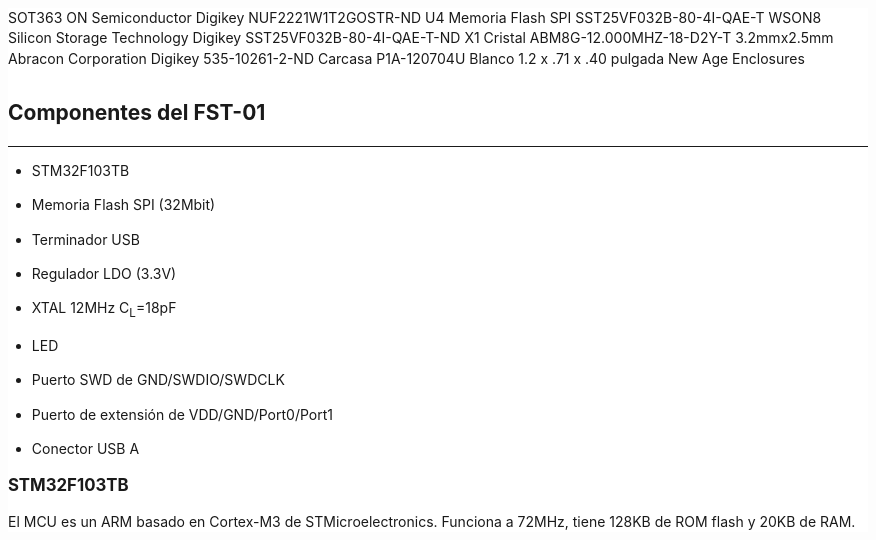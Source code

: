 <td>SOT363</td>
<td>ON Semiconductor</td>
<td>Digikey</td>
<td>NUF2221W1T2GOSTR-ND</td>
</tr>
<tr>
<td>U4</td>
<td>Memoria Flash SPI</td>
<td>SST25VF032B-80-4I-QAE-T</td>
<td>WSON8</td>
<td>Silicon Storage Technology</td>
<td>Digikey</td>
<td>SST25VF032B-80-4I-QAE-T-ND</td>
</tr>
<tr>
<td>X1</td>
<td>Cristal</td>
<td>ABM8G-12.000MHZ-18-D2Y-T</td>
<td>3.2mmx2.5mm</td>
<td>Abracon Corporation</td>
<td>Digikey</td>
<td>535-10261-2-ND</td>
</tr>
<tr>
<td></td>
<td>Carcasa</td>
<td>P1A-120704U  Blanco</td>
<td>1.2 x .71 x .40 pulgada</td>
<td>New Age Enclosures</td>
<td></td>
<td></td>
</tr>
</table>

##   Componentes del FST-01
---
*   STM32F103TB
*   Memoria Flash SPI (32Mbit)
*   Terminador USB
*   Regulador LDO (3.3V)
*   XTAL 12MHz C<sub>L</sub>=18pF

*   LED
*   Puerto SWD de GND/SWDIO/SWDCLK
*   Puerto de extensión de VDD/GND/Port0/Port1
*   Conector USB A

**<big>STM32F103TB </big>**

El MCU es un ARM basado en Cortex-M3 de STMicroelectronics. Funciona a 72MHz, tiene 128KB de ROM flash y 20KB de RAM.
